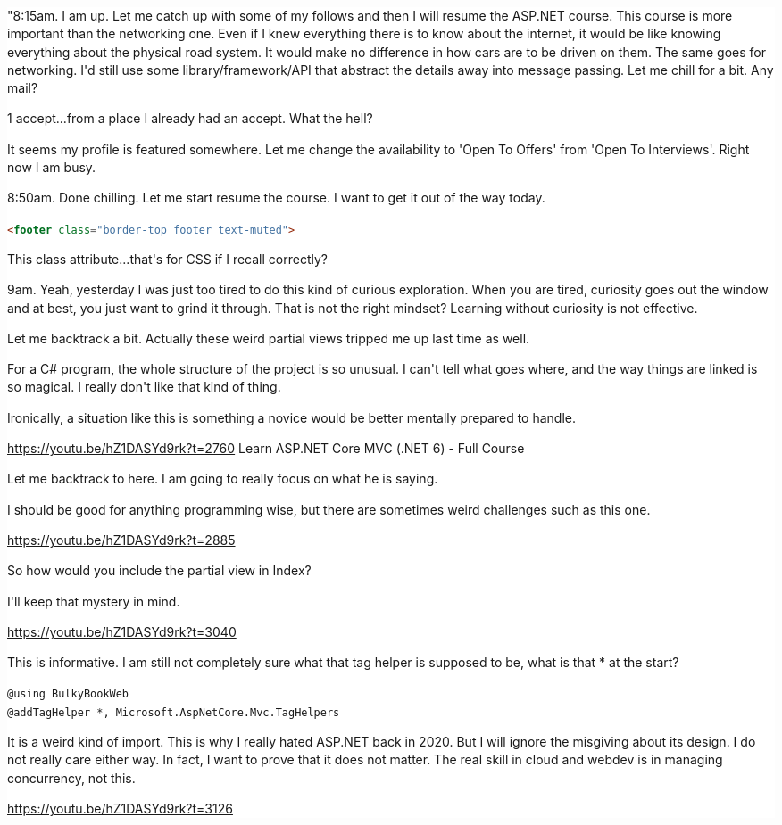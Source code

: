 "8:15am. I am up. Let me catch up with some of my follows and then I will resume the ASP.NET course. This course is more important than the networking one. Even if I knew everything there is to know about the internet, it would be like knowing everything about the physical road system. It would make no difference in how cars are to be driven on them. The same goes for networking. I'd still use some library/framework/API that abstract the details away into message passing. Let me chill for a bit. Any mail?

1 accept...from a place I already had an accept. What the hell?

It seems my profile is featured somewhere. Let me change the availability to 'Open To Offers' from 'Open To Interviews'. Right now I am busy.

8:50am. Done chilling. Let me start resume the course. I want to get it out of the way today.

```html
<footer class="border-top footer text-muted">
```

This class attribute...that's for CSS if I recall correctly?

9am. Yeah, yesterday I was just too tired to do this kind of curious exploration. When you are tired, curiosity goes out the window and at best, you just want to grind it through. That is not the right mindset? Learning without curiosity is not effective.

Let me backtrack a bit. Actually these weird partial views tripped me up last time as well.

For a C# program, the whole structure of the project is so unusual. I can't tell what goes where, and the way things are linked is so magical. I really don't like that kind of thing.

Ironically, a situation like this is something a novice would be better mentally prepared to handle.

https://youtu.be/hZ1DASYd9rk?t=2760
Learn ASP.NET Core MVC (.NET 6) - Full Course

Let me backtrack to here. I am going to really focus on what he is saying.

I should be good for anything programming wise, but there are sometimes weird challenges such as this one.

https://youtu.be/hZ1DASYd9rk?t=2885

So how would you include the partial view in Index?

I'll keep that mystery in mind.

https://youtu.be/hZ1DASYd9rk?t=3040

This is informative. I am still not completely sure what that tag helper is supposed to be, what is that * at the start?

```chtml
@using BulkyBookWeb
@addTagHelper *, Microsoft.AspNetCore.Mvc.TagHelpers
```

It is a weird kind of import. This is why I really hated ASP.NET back in 2020. But I will ignore the misgiving about its design. I do not really care either way. In fact, I want to prove that it does not matter. The real skill in cloud and webdev is in managing concurrency, not this.

https://youtu.be/hZ1DASYd9rk?t=3126
